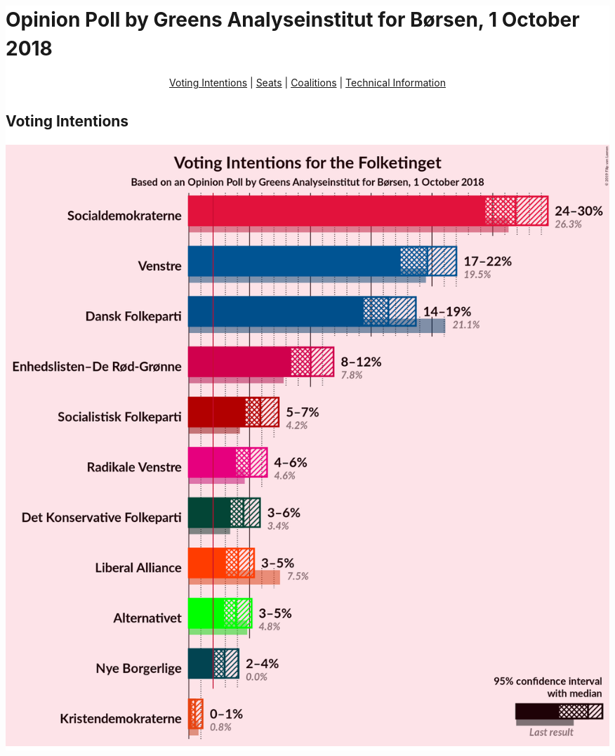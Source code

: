 # Opinion Poll by Greens Analyseinstitut for Børsen, 1 October 2018

<p align="center"><a href="#voting-intentions">Voting Intentions</a> | <a href="#seats">Seats</a> | <a href="#coalitions">Coalitions</a> | <a href="#technical-information">Technical Information</a></p>

## Voting Intentions

![Graph with voting intentions not yet produced](2018-10-01-GreensAnalyseinstitut.png "Voting Intentions")
